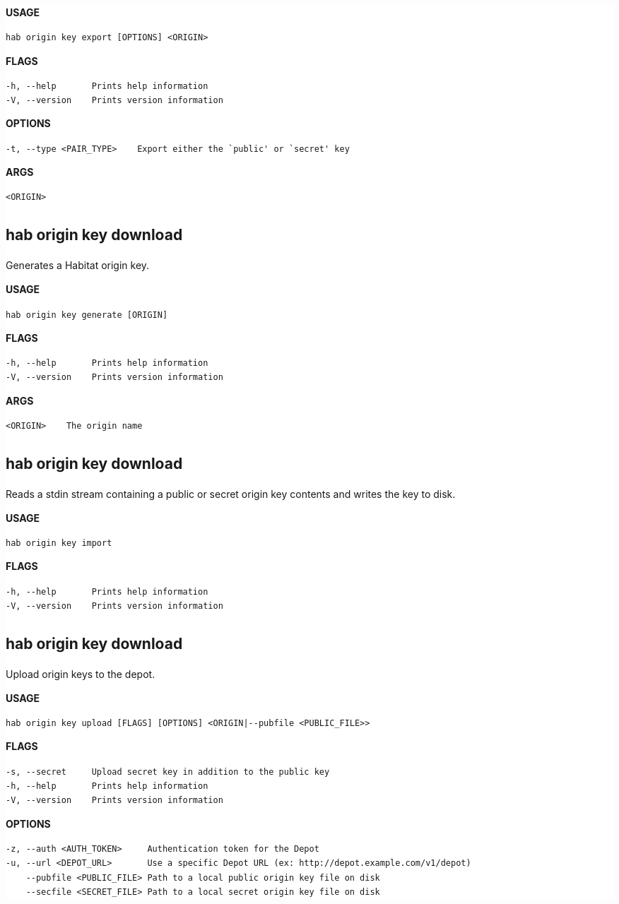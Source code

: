 **USAGE** 

    hab origin key export [OPTIONS] <ORIGIN>

**FLAGS** 

    -h, --help       Prints help information
    -V, --version    Prints version information

**OPTIONS** 

    -t, --type <PAIR_TYPE>    Export either the `public' or `secret' key

**ARGS** 

    <ORIGIN>

<h2 id="hab-origin-key-generate" class="anchor">hab origin key download</h2>
Generates a Habitat origin key.

**USAGE** 

    hab origin key generate [ORIGIN]

**FLAGS** 

    -h, --help       Prints help information
    -V, --version    Prints version information

**ARGS** 

    <ORIGIN>    The origin name

<h2 id="hab-origin-key-import" class="anchor">hab origin key download</h2>
Reads a stdin stream containing a public or secret origin key contents and writes the key to disk.

**USAGE** 

    hab origin key import

**FLAGS** 

    -h, --help       Prints help information
    -V, --version    Prints version information

<h2 id="hab-origin-key-upload" class="anchor">hab origin key download</h2>
Upload origin keys to the depot.

**USAGE** 

    hab origin key upload [FLAGS] [OPTIONS] <ORIGIN|--pubfile <PUBLIC_FILE>>

**FLAGS** 

    -s, --secret     Upload secret key in addition to the public key
    -h, --help       Prints help information
    -V, --version    Prints version information

**OPTIONS** 

    -z, --auth <AUTH_TOKEN>     Authentication token for the Depot
    -u, --url <DEPOT_URL>       Use a specific Depot URL (ex: http://depot.example.com/v1/depot)
        --pubfile <PUBLIC_FILE> Path to a local public origin key file on disk
        --secfile <SECRET_FILE> Path to a local secret origin key file on disk
